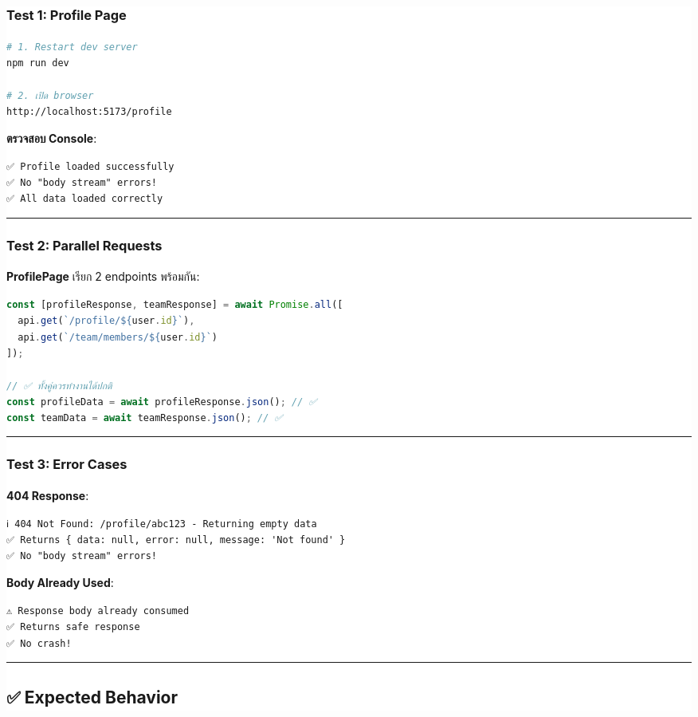 ### Test 1: Profile Page

```bash
# 1. Restart dev server
npm run dev

# 2. เปิด browser
http://localhost:5173/profile
```

**ตรวจสอบ Console**:
```
✅ Profile loaded successfully
✅ No "body stream" errors!
✅ All data loaded correctly
```

---

### Test 2: Parallel Requests

**ProfilePage** เรียก 2 endpoints พร้อมกัน:
```typescript
const [profileResponse, teamResponse] = await Promise.all([
  api.get(`/profile/${user.id}`),
  api.get(`/team/members/${user.id}`)
]);

// ✅ ทั้งคู่ควรทำงานได้ปกติ
const profileData = await profileResponse.json(); // ✅
const teamData = await teamResponse.json(); // ✅
```

---

### Test 3: Error Cases

**404 Response**:
```
ℹ️ 404 Not Found: /profile/abc123 - Returning empty data
✅ Returns { data: null, error: null, message: 'Not found' }
✅ No "body stream" errors!
```

**Body Already Used**:
```
⚠️ Response body already consumed
✅ Returns safe response
✅ No crash!
```

---

## ✅ Expected Behavior
